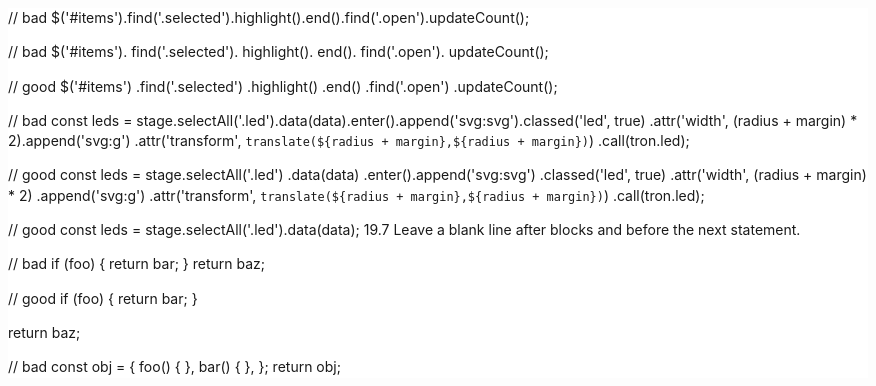 // bad
$('#items').find('.selected').highlight().end().find('.open').updateCount();

// bad
$('#items').
  find('.selected').
    highlight().
    end().
  find('.open').
    updateCount();

// good
$('#items')
  .find('.selected')
    .highlight()
    .end()
  .find('.open')
    .updateCount();

// bad
const leds = stage.selectAll('.led').data(data).enter().append('svg:svg').classed('led', true)
    .attr('width', (radius + margin) * 2).append('svg:g')
    .attr('transform', `translate(${radius + margin},${radius + margin})`)
    .call(tron.led);

// good
const leds = stage.selectAll('.led')
    .data(data)
  .enter().append('svg:svg')
    .classed('led', true)
    .attr('width', (radius + margin) * 2)
  .append('svg:g')
    .attr('transform', `translate(${radius + margin},${radius + margin})`)
    .call(tron.led);

// good
const leds = stage.selectAll('.led').data(data);
19.7 Leave a blank line after blocks and before the next statement.

// bad
if (foo) {
  return bar;
}
return baz;

// good
if (foo) {
  return bar;
}

return baz;

// bad
const obj = {
  foo() {
  },
  bar() {
  },
};
return obj;
